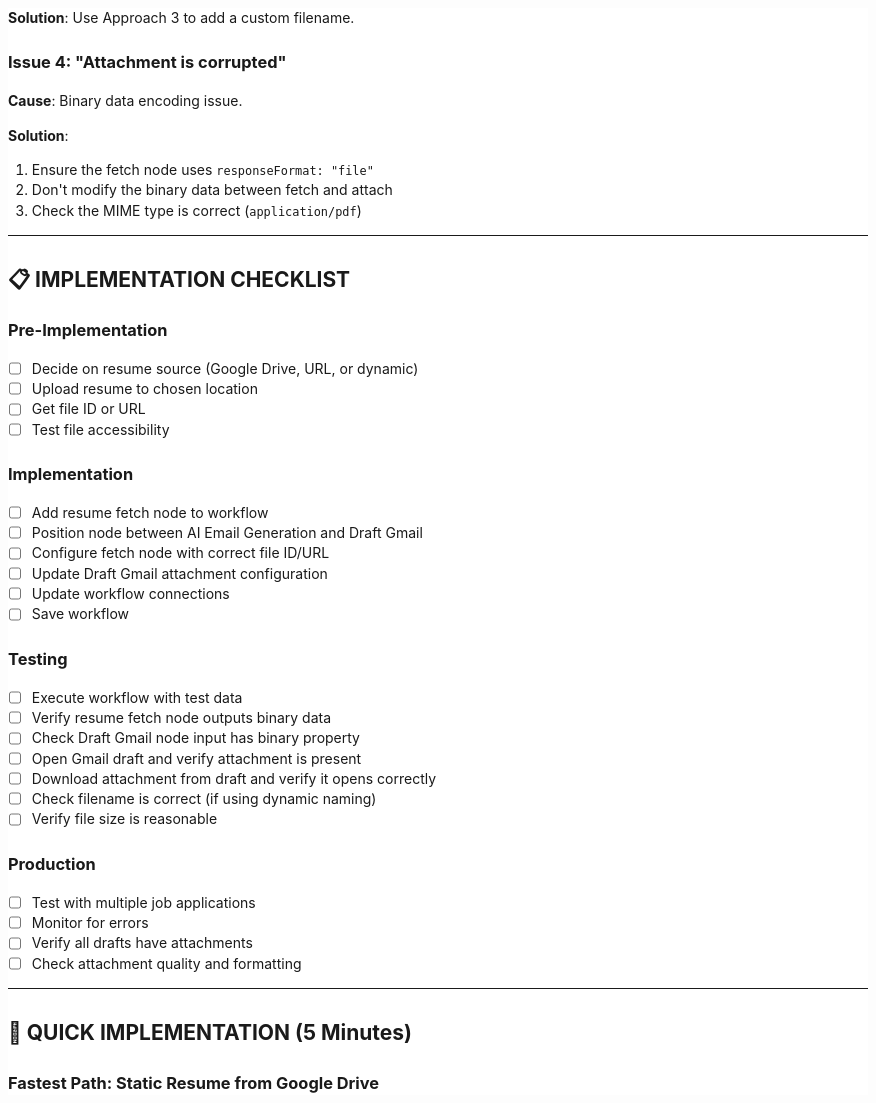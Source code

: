 **Solution**: Use Approach 3 to add a custom filename.

### Issue 4: "Attachment is corrupted"

**Cause**: Binary data encoding issue.

**Solution**:
1. Ensure the fetch node uses `responseFormat: "file"`
2. Don't modify the binary data between fetch and attach
3. Check the MIME type is correct (`application/pdf`)

---

## 📋 IMPLEMENTATION CHECKLIST

### Pre-Implementation
- [ ] Decide on resume source (Google Drive, URL, or dynamic)
- [ ] Upload resume to chosen location
- [ ] Get file ID or URL
- [ ] Test file accessibility

### Implementation
- [ ] Add resume fetch node to workflow
- [ ] Position node between AI Email Generation and Draft Gmail
- [ ] Configure fetch node with correct file ID/URL
- [ ] Update Draft Gmail attachment configuration
- [ ] Update workflow connections
- [ ] Save workflow

### Testing
- [ ] Execute workflow with test data
- [ ] Verify resume fetch node outputs binary data
- [ ] Check Draft Gmail node input has binary property
- [ ] Open Gmail draft and verify attachment is present
- [ ] Download attachment from draft and verify it opens correctly
- [ ] Check filename is correct (if using dynamic naming)
- [ ] Verify file size is reasonable

### Production
- [ ] Test with multiple job applications
- [ ] Monitor for errors
- [ ] Verify all drafts have attachments
- [ ] Check attachment quality and formatting

---

## 🚀 QUICK IMPLEMENTATION (5 Minutes)

### Fastest Path: Static Resume from Google Drive
